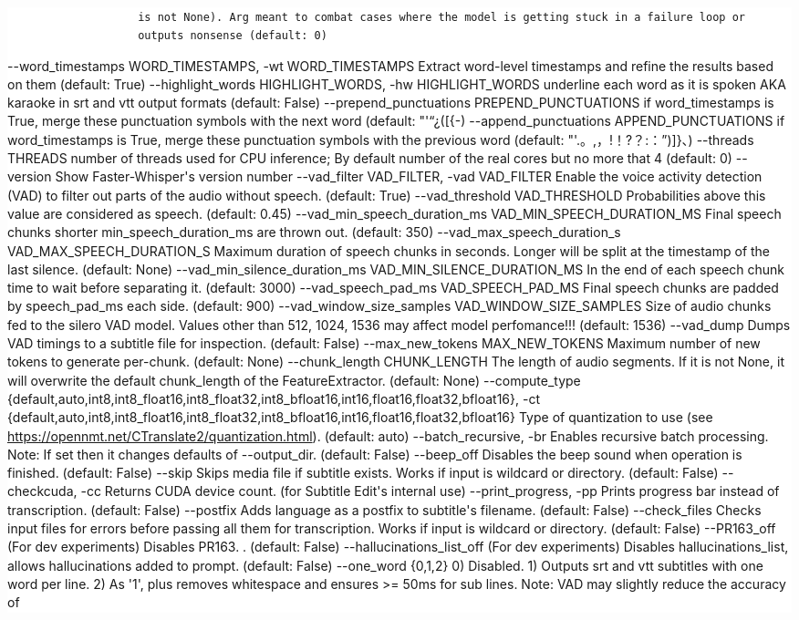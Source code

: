                         is not None). Arg meant to combat cases where the model is getting stuck in a failure loop or
                        outputs nonsense (default: 0)
  --word_timestamps WORD_TIMESTAMPS, -wt WORD_TIMESTAMPS
                        Extract word-level timestamps and refine the results based on them (default: True)
  --highlight_words HIGHLIGHT_WORDS, -hw HIGHLIGHT_WORDS
                        underline each word as it is spoken AKA karaoke in srt and vtt output formats (default: False)
  --prepend_punctuations PREPEND_PUNCTUATIONS
                        if word_timestamps is True, merge these punctuation symbols with the next word (default:
                        "'“¿([{-)
  --append_punctuations APPEND_PUNCTUATIONS
                        if word_timestamps is True, merge these punctuation symbols with the previous word (default:
                        "'.。,，!！?？:：”)]}、)
  --threads THREADS     number of threads used for CPU inference; By default number of the real cores but no more that
                        4 (default: 0)
  --version             Show Faster-Whisper's version number
  --vad_filter VAD_FILTER, -vad VAD_FILTER
                        Enable the voice activity detection (VAD) to filter out parts of the audio without speech.
                        (default: True)
  --vad_threshold VAD_THRESHOLD
                        Probabilities above this value are considered as speech. (default: 0.45)
  --vad_min_speech_duration_ms VAD_MIN_SPEECH_DURATION_MS
                        Final speech chunks shorter min_speech_duration_ms are thrown out. (default: 350)
  --vad_max_speech_duration_s VAD_MAX_SPEECH_DURATION_S
                        Maximum duration of speech chunks in seconds. Longer will be split at the timestamp of the
                        last silence. (default: None)
  --vad_min_silence_duration_ms VAD_MIN_SILENCE_DURATION_MS
                        In the end of each speech chunk time to wait before separating it. (default: 3000)
  --vad_speech_pad_ms VAD_SPEECH_PAD_MS
                        Final speech chunks are padded by speech_pad_ms each side. (default: 900)
  --vad_window_size_samples VAD_WINDOW_SIZE_SAMPLES
                        Size of audio chunks fed to the silero VAD model. Values other than 512, 1024, 1536 may affect
                        model perfomance!!! (default: 1536)
  --vad_dump            Dumps VAD timings to a subtitle file for inspection. (default: False)
  --max_new_tokens MAX_NEW_TOKENS
                        Maximum number of new tokens to generate per-chunk. (default: None)
  --chunk_length CHUNK_LENGTH
                        The length of audio segments. If it is not None, it will overwrite the default chunk_length of
                        the FeatureExtractor. (default: None)
  --compute_type {default,auto,int8,int8_float16,int8_float32,int8_bfloat16,int16,float16,float32,bfloat16}, -ct {default,auto,int8,int8_float16,int8_float32,int8_bfloat16,int16,float16,float32,bfloat16}
                        Type of quantization to use (see https://opennmt.net/CTranslate2/quantization.html). (default:
                        auto)
  --batch_recursive, -br
                        Enables recursive batch processing. Note: If set then it changes defaults of --output_dir.
                        (default: False)
  --beep_off            Disables the beep sound when operation is finished. (default: False)
  --skip                Skips media file if subtitle exists. Works if input is wildcard or directory. (default: False)
  --checkcuda, -cc      Returns CUDA device count. (for Subtitle Edit's internal use)
  --print_progress, -pp
                        Prints progress bar instead of transcription. (default: False)
  --postfix             Adds language as a postfix to subtitle's filename. (default: False)
  --check_files         Checks input files for errors before passing all them for transcription. Works if input is
                        wildcard or directory. (default: False)
  --PR163_off           (For dev experiments) Disables PR163. . (default: False)
  --hallucinations_list_off
                        (For dev experiments) Disables hallucinations_list, allows hallucinations added to prompt.
                        (default: False)
  --one_word {0,1,2}    0) Disabled. 1) Outputs srt and vtt subtitles with one word per line. 2) As '1', plus removes
                        whitespace and ensures >= 50ms for sub lines. Note: VAD may slightly reduce the accuracy of